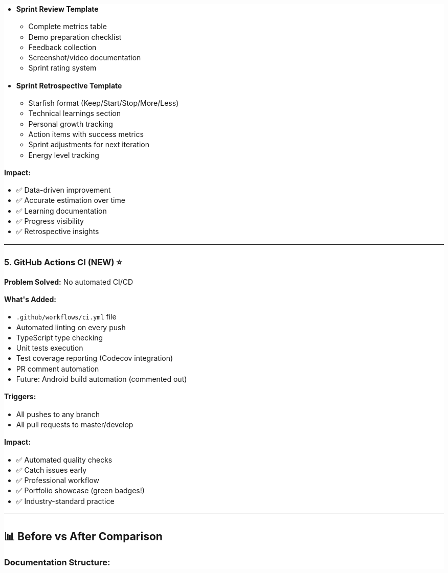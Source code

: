 - **Sprint Review Template**
  - Complete metrics table
  - Demo preparation checklist
  - Feedback collection
  - Screenshot/video documentation
  - Sprint rating system

- **Sprint Retrospective Template**
  - Starfish format (Keep/Start/Stop/More/Less)
  - Technical learnings section
  - Personal growth tracking
  - Action items with success metrics
  - Sprint adjustments for next iteration
  - Energy level tracking

**Impact:**
- ✅ Data-driven improvement
- ✅ Accurate estimation over time
- ✅ Learning documentation
- ✅ Progress visibility
- ✅ Retrospective insights

---

### 5. **GitHub Actions CI** (NEW) ⭐

**Problem Solved:** No automated CI/CD

**What's Added:**
- `.github/workflows/ci.yml` file
- Automated linting on every push
- TypeScript type checking
- Unit tests execution
- Test coverage reporting (Codecov integration)
- PR comment automation
- Future: Android build automation (commented out)

**Triggers:**
- All pushes to any branch
- All pull requests to master/develop

**Impact:**
- ✅ Automated quality checks
- ✅ Catch issues early
- ✅ Professional workflow
- ✅ Portfolio showcase (green badges!)
- ✅ Industry-standard practice

---

## 📊 Before vs After Comparison

### Documentation Structure:

